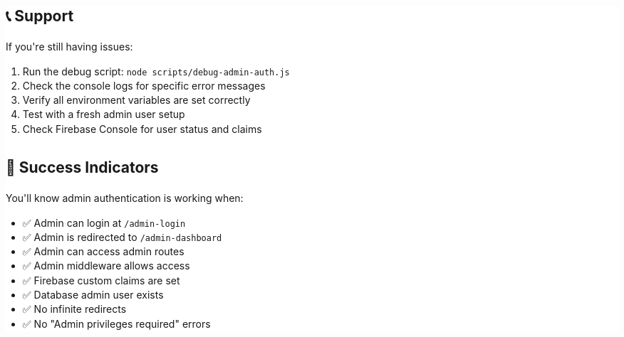 ## 📞 Support

If you're still having issues:

1. Run the debug script: `node scripts/debug-admin-auth.js`
2. Check the console logs for specific error messages
3. Verify all environment variables are set correctly
4. Test with a fresh admin user setup
5. Check Firebase Console for user status and claims

## 🎯 Success Indicators

You'll know admin authentication is working when:
- ✅ Admin can login at `/admin-login`
- ✅ Admin is redirected to `/admin-dashboard`
- ✅ Admin can access admin routes
- ✅ Admin middleware allows access
- ✅ Firebase custom claims are set
- ✅ Database admin user exists
- ✅ No infinite redirects
- ✅ No "Admin privileges required" errors


